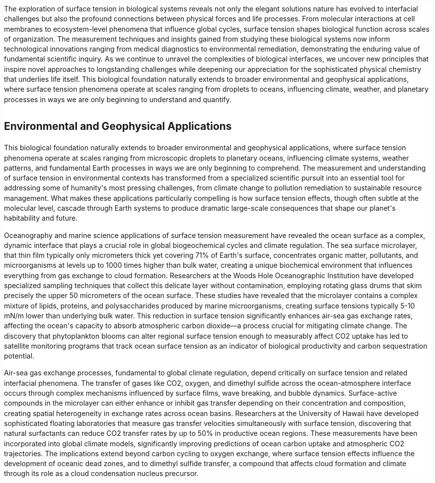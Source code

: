 The exploration of surface tension in biological systems reveals not only the elegant solutions nature has evolved to interfacial challenges but also the profound connections between physical forces and life processes. From molecular interactions at cell membranes to ecosystem-level phenomena that influence global cycles, surface tension shapes biological function across scales of organization. The measurement techniques and insights gained from studying these biological systems now inform technological innovations ranging from medical diagnostics to environmental remediation, demonstrating the enduring value of fundamental scientific inquiry. As we continue to unravel the complexities of biological interfaces, we uncover new principles that inspire novel approaches to longstanding challenges while deepening our appreciation for the sophisticated physical chemistry that underlies life itself. This biological foundation naturally extends to broader environmental and geophysical applications, where surface tension phenomena operate at scales ranging from droplets to oceans, influencing climate, weather, and planetary processes in ways we are only beginning to understand and quantify.

## Environmental and Geophysical Applications

This biological foundation naturally extends to broader environmental and geophysical applications, where surface tension phenomena operate at scales ranging from microscopic droplets to planetary oceans, influencing climate systems, weather patterns, and fundamental Earth processes in ways we are only beginning to comprehend. The measurement and understanding of surface tension in environmental contexts has transformed from a specialized scientific pursuit into an essential tool for addressing some of humanity's most pressing challenges, from climate change to pollution remediation to sustainable resource management. What makes these applications particularly compelling is how surface tension effects, though often subtle at the molecular level, cascade through Earth systems to produce dramatic large-scale consequences that shape our planet's habitability and future.

Oceanography and marine science applications of surface tension measurement have revealed the ocean surface as a complex, dynamic interface that plays a crucial role in global biogeochemical cycles and climate regulation. The sea surface microlayer, that thin film typically only micrometers thick yet covering 71% of Earth's surface, concentrates organic matter, pollutants, and microorganisms at levels up to 1000 times higher than bulk water, creating a unique biochemical environment that influences everything from gas exchange to cloud formation. Researchers at the Woods Hole Oceanographic Institution have developed specialized sampling techniques that collect this delicate layer without contamination, employing rotating glass drums that skim precisely the upper 50 micrometers of the ocean surface. These studies have revealed that the microlayer contains a complex mixture of lipids, proteins, and polysaccharides produced by marine microorganisms, creating surface tensions typically 5-10 mN/m lower than underlying bulk water. This reduction in surface tension significantly enhances air-sea gas exchange rates, affecting the ocean's capacity to absorb atmospheric carbon dioxide—a process crucial for mitigating climate change. The discovery that phytoplankton blooms can alter regional surface tension enough to measurably affect CO2 uptake has led to satellite monitoring programs that track ocean surface tension as an indicator of biological productivity and carbon sequestration potential.

Air-sea gas exchange processes, fundamental to global climate regulation, depend critically on surface tension and related interfacial phenomena. The transfer of gases like CO2, oxygen, and dimethyl sulfide across the ocean-atmosphere interface occurs through complex mechanisms influenced by surface films, wave breaking, and bubble dynamics. Surface-active compounds in the microlayer can either enhance or inhibit gas transfer depending on their concentration and composition, creating spatial heterogeneity in exchange rates across ocean basins. Researchers at the University of Hawaii have developed sophisticated floating laboratories that measure gas transfer velocities simultaneously with surface tension, discovering that natural surfactants can reduce CO2 transfer rates by up to 50% in productive ocean regions. These measurements have been incorporated into global climate models, significantly improving predictions of ocean carbon uptake and atmospheric CO2 trajectories. The implications extend beyond carbon cycling to oxygen exchange, where surface tension effects influence the development of oceanic dead zones, and to dimethyl sulfide transfer, a compound that affects cloud formation and climate through its role as a cloud condensation nucleus precursor.
